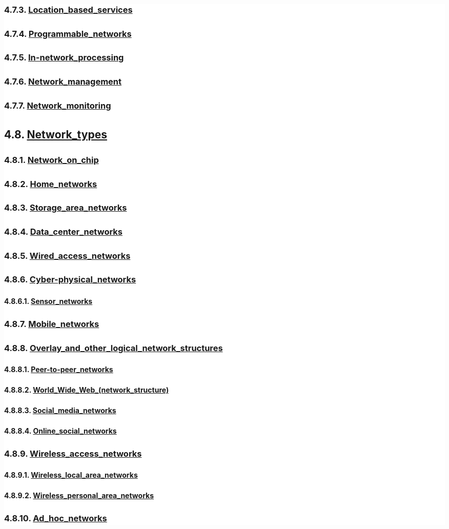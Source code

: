 ### 4.7.3. [Location_based_services](https://github.com/cqlj/2020/wiki/Location_based_services)
### 4.7.4. [Programmable_networks](https://github.com/cqlj/2020/wiki/Programmable_networks)
### 4.7.5. [In-network_processing](https://github.com/cqlj/2020/wiki/In-network_processing)
### 4.7.6. [Network_management](https://github.com/cqlj/2020/wiki/Network_management)
### 4.7.7. [Network_monitoring](https://github.com/cqlj/2020/wiki/Network_monitoring)
## 4.8. [Network_types](https://github.com/cqlj/2020/wiki/Network_types)
### 4.8.1. [Network_on_chip](https://github.com/cqlj/2020/wiki/Network_on_chip)
### 4.8.2. [Home_networks](https://github.com/cqlj/2020/wiki/Home_networks)
### 4.8.3. [Storage_area_networks](https://github.com/cqlj/2020/wiki/Storage_area_networks)
### 4.8.4. [Data_center_networks](https://github.com/cqlj/2020/wiki/Data_center_networks)
### 4.8.5. [Wired_access_networks](https://github.com/cqlj/2020/wiki/Wired_access_networks)
### 4.8.6. [Cyber-physical_networks](https://github.com/cqlj/2020/wiki/Cyber-physical_networks)
#### 4.8.6.1. [Sensor_networks](https://github.com/cqlj/2020/wiki/Sensor_networks)
### 4.8.7. [Mobile_networks](https://github.com/cqlj/2020/wiki/Mobile_networks)
### 4.8.8. [Overlay_and_other_logical_network_structures](https://github.com/cqlj/2020/wiki/Overlay_and_other_logical_network_structures)
#### 4.8.8.1. [Peer-to-peer_networks](https://github.com/cqlj/2020/wiki/Peer-to-peer_networks)
#### 4.8.8.2. [World_Wide_Web_(network_structure)](https://github.com/cqlj/2020/wiki/World_Wide_Web_(network_structure))
#### 4.8.8.3. [Social_media_networks](https://github.com/cqlj/2020/wiki/Social_media_networks)
#### 4.8.8.4. [Online_social_networks](https://github.com/cqlj/2020/wiki/Online_social_networks)
### 4.8.9. [Wireless_access_networks](https://github.com/cqlj/2020/wiki/Wireless_access_networks)
#### 4.8.9.1. [Wireless_local_area_networks](https://github.com/cqlj/2020/wiki/Wireless_local_area_networks)
#### 4.8.9.2. [Wireless_personal_area_networks](https://github.com/cqlj/2020/wiki/Wireless_personal_area_networks)
### 4.8.10. [Ad_hoc_networks](https://github.com/cqlj/2020/wiki/Ad_hoc_networks)